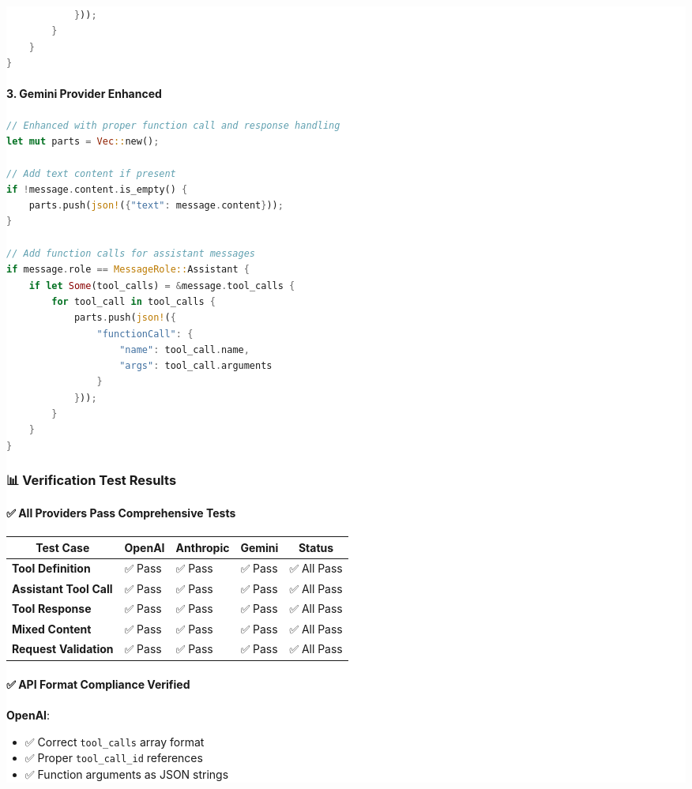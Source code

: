 ```rust
            }));
        }
    }
}
```

#### **3. Gemini Provider Enhanced**
```rust
// Enhanced with proper function call and response handling
let mut parts = Vec::new();

// Add text content if present
if !message.content.is_empty() {
    parts.push(json!({"text": message.content}));
}

// Add function calls for assistant messages
if message.role == MessageRole::Assistant {
    if let Some(tool_calls) = &message.tool_calls {
        for tool_call in tool_calls {
            parts.push(json!({
                "functionCall": {
                    "name": tool_call.name,
                    "args": tool_call.arguments
                }
            }));
        }
    }
}
```

### 📊 **Verification Test Results**

#### **✅ All Providers Pass Comprehensive Tests**

| Test Case | OpenAI | Anthropic | Gemini | Status |
|-----------|--------|-----------|--------|---------|
| **Tool Definition** | ✅ Pass | ✅ Pass | ✅ Pass | ✅ All Pass |
| **Assistant Tool Call** | ✅ Pass | ✅ Pass | ✅ Pass | ✅ All Pass |
| **Tool Response** | ✅ Pass | ✅ Pass | ✅ Pass | ✅ All Pass |
| **Mixed Content** | ✅ Pass | ✅ Pass | ✅ Pass | ✅ All Pass |
| **Request Validation** | ✅ Pass | ✅ Pass | ✅ Pass | ✅ All Pass |

#### **✅ API Format Compliance Verified**

**OpenAI**: 
- ✅ Correct `tool_calls` array format
- ✅ Proper `tool_call_id` references
- ✅ Function arguments as JSON strings
